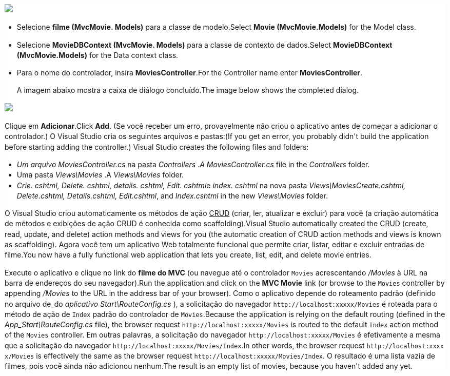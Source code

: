![](accessing-your-models-data-from-a-controller/_static/image2.png)

- <span data-ttu-id="2fba8-109">Selecione **filme (MvcMovie. Models)** para a classe de modelo.</span><span class="sxs-lookup"><span data-stu-id="2fba8-109">Select **Movie (MvcMovie.Models)** for the Model class.</span></span>
- <span data-ttu-id="2fba8-110">Selecione **MovieDBContext (MvcMovie. Models)** para a classe de contexto de dados.</span><span class="sxs-lookup"><span data-stu-id="2fba8-110">Select **MovieDBContext (MvcMovie.Models)** for the Data context class.</span></span>
- <span data-ttu-id="2fba8-111">Para o nome do controlador, insira **MoviesController**.</span><span class="sxs-lookup"><span data-stu-id="2fba8-111">For the Controller name enter **MoviesController**.</span></span>

  <span data-ttu-id="2fba8-112">A imagem abaixo mostra a caixa de diálogo concluído.</span><span class="sxs-lookup"><span data-stu-id="2fba8-112">The image below shows the completed dialog.</span></span>  
  
![](accessing-your-models-data-from-a-controller/_static/image3.png)   

<span data-ttu-id="2fba8-113">Clique em **Adicionar**.</span><span class="sxs-lookup"><span data-stu-id="2fba8-113">Click **Add**.</span></span> <span data-ttu-id="2fba8-114">(Se você receber um erro, provavelmente não criou o aplicativo antes de começar a adicionar o controlador.) O Visual Studio cria os seguintes arquivos e pastas:</span><span class="sxs-lookup"><span data-stu-id="2fba8-114">(If you get an error, you probably didn't build the application before starting adding the controller.) Visual Studio creates the following files and folders:</span></span>

- <span data-ttu-id="2fba8-115">*Um arquivo MoviesController.cs* na pasta *Controllers* .</span><span class="sxs-lookup"><span data-stu-id="2fba8-115">*A MoviesController.cs* file in the *Controllers* folder.</span></span>
- <span data-ttu-id="2fba8-116">Uma pasta *Views\Movies* .</span><span class="sxs-lookup"><span data-stu-id="2fba8-116">A *Views\Movies* folder.</span></span>
- <span data-ttu-id="2fba8-117">*Crie. cshtml, Delete. cshtml, details. cshtml, Edit. cshtml*e *index. cshtml* na nova pasta *Views\Movies*</span><span class="sxs-lookup"><span data-stu-id="2fba8-117">*Create.cshtml, Delete.cshtml, Details.cshtml, Edit.cshtml*, and *Index.cshtml* in the new *Views\Movies* folder.</span></span>

<span data-ttu-id="2fba8-118">O Visual Studio criou automaticamente os métodos de ação [CRUD](http://en.wikipedia.org/wiki/Create,_read,_update_and_delete) (criar, ler, atualizar e excluir) para você (a criação automática de métodos e exibições de ação CRUD é conhecida como scaffolding).</span><span class="sxs-lookup"><span data-stu-id="2fba8-118">Visual Studio automatically created the [CRUD](http://en.wikipedia.org/wiki/Create,_read,_update_and_delete) (create, read, update, and delete) action methods and views for you (the automatic creation of CRUD action methods and views is known as scaffolding).</span></span> <span data-ttu-id="2fba8-119">Agora você tem um aplicativo Web totalmente funcional que permite criar, listar, editar e excluir entradas de filme.</span><span class="sxs-lookup"><span data-stu-id="2fba8-119">You now have a fully functional web application that lets you create, list, edit, and delete movie entries.</span></span>

<span data-ttu-id="2fba8-120">Execute o aplicativo e clique no link do **filme do MVC** (ou navegue até o controlador `Movies` acrescentando */Movies* à URL na barra de endereços do seu navegador).</span><span class="sxs-lookup"><span data-stu-id="2fba8-120">Run the application and click on the **MVC Movie** link (or browse to the `Movies` controller by appending */Movies* to the URL in the address bar of your browser).</span></span> <span data-ttu-id="2fba8-121">Como o aplicativo depende do roteamento padrão (definido no arquivo de\_do *aplicativo Start\RouteConfig.cs* ), a solicitação do navegador `http://localhost:xxxxx/Movies` é roteada para o método de ação de `Index` padrão do controlador de `Movies`.</span><span class="sxs-lookup"><span data-stu-id="2fba8-121">Because the application is relying on the default routing (defined in the *App\_Start\RouteConfig.cs* file), the browser request `http://localhost:xxxxx/Movies` is routed to the default `Index` action method of the `Movies` controller.</span></span> <span data-ttu-id="2fba8-122">Em outras palavras, a solicitação do navegador `http://localhost:xxxxx/Movies` é efetivamente a mesma que a solicitação do navegador `http://localhost:xxxxx/Movies/Index`.</span><span class="sxs-lookup"><span data-stu-id="2fba8-122">In other words, the browser request `http://localhost:xxxxx/Movies` is effectively the same as the browser request `http://localhost:xxxxx/Movies/Index`.</span></span> <span data-ttu-id="2fba8-123">O resultado é uma lista vazia de filmes, pois você ainda não adicionou nenhum.</span><span class="sxs-lookup"><span data-stu-id="2fba8-123">The result is an empty list of movies, because you haven't added any yet.</span></span>

